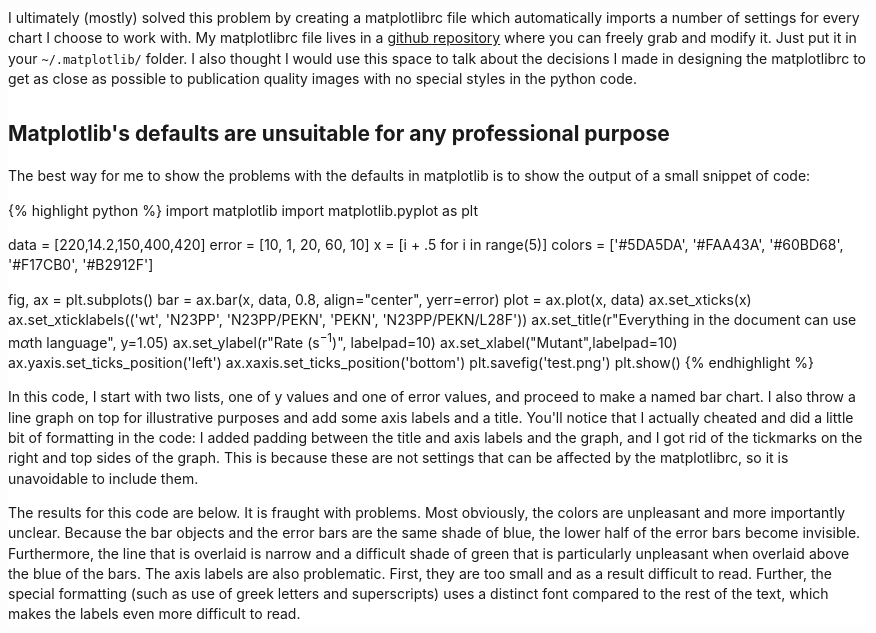I ultimately (mostly) solved this problem by creating a matplotlibrc file which automatically imports a number of settings for every chart I choose to work with. My matplotlibrc file lives in a [github repository](https://github.com/bbarad/matplotlibrc) where you can freely grab and modify it. Just put it in your `~/.matplotlib/` folder. I also thought I would use this space to talk about the decisions I made in designing the matplotlibrc to get as close as possible to publication quality images with no special styles in the python code.



## Matplotlib's defaults are unsuitable for any professional purpose

The best way for me to show the problems with the defaults in matplotlib is to show the output of a small snippet of code:

{% highlight python %}
import matplotlib
import matplotlib.pyplot as plt

data = [220,14.2,150,400,420]
error = [10, 1, 20, 60, 10]
x = [i + .5 for i in range(5)]
colors = ['#5DA5DA', '#FAA43A', '#60BD68', '#F17CB0', '#B2912F']

fig, ax = plt.subplots()
bar = ax.bar(x, data, 0.8, align="center", yerr=error)
plot = ax.plot(x, data)
ax.set_xticks(x)
ax.set_xticklabels(('wt', 'N23PP', 'N23PP/PEKN', 'PEKN', 'N23PP/PEKN/L28F'))
ax.set_title(r"Everything in the document can use m$\alpha$th language", y=1.05)
ax.set_ylabel(r"Rate (s$^{-1}$)", labelpad=10)
ax.set_xlabel("Mutant",labelpad=10)
ax.yaxis.set_ticks_position('left')
ax.xaxis.set_ticks_position('bottom')
plt.savefig('test.png')
plt.show()
{% endhighlight %}

In this code, I start with two lists, one of y values and one of error values, and proceed to make a named bar chart.
I also throw a line graph on top for illustrative purposes and add some axis labels and a title. 
You'll notice that I actually cheated and did a little bit of formatting in the code: I added padding between the title and axis labels and the graph, and I got rid of the tickmarks on the right and top sides of the graph. 
This is because these are not settings that can be affected by the matplotlibrc, so it is unavoidable to include them.

The results for this code are below. It is fraught with problems. 
Most obviously, the colors are unpleasant and more importantly unclear. 
Because the bar objects and the error bars are the same shade of blue, the lower half of the error bars become invisible.
Furthermore, the line that is overlaid is narrow and a difficult shade of green that is particularly unpleasant when overlaid above the blue of the bars.
The axis labels are also problematic. First, they are too small and as a result difficult to read. 
Further, the special formatting (such as use of greek letters and superscripts) uses a distinct font compared to the rest of the text, which makes the labels even more difficult to read.
